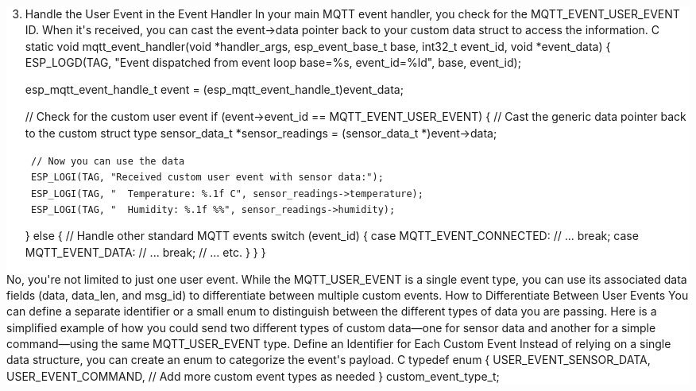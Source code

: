 
3. Handle the User Event in the Event Handler
In your main MQTT event handler, you check for the MQTT_EVENT_USER_EVENT ID. When it's received, you can cast the event->data pointer back to your custom data struct to access the information.
C
static void mqtt_event_handler(void *handler_args, esp_event_base_t base, int32_t event_id, void *event_data) {
    ESP_LOGD(TAG, "Event dispatched from event loop base=%s, event_id=%ld", base, event_id);

    esp_mqtt_event_handle_t event = (esp_mqtt_event_handle_t)event_data;

    // Check for the custom user event
    if (event->event_id == MQTT_EVENT_USER_EVENT) {
        // Cast the generic data pointer back to the custom struct type
        sensor_data_t *sensor_readings = (sensor_data_t *)event->data;

        // Now you can use the data
        ESP_LOGI(TAG, "Received custom user event with sensor data:");
        ESP_LOGI(TAG, "  Temperature: %.1f C", sensor_readings->temperature);
        ESP_LOGI(TAG, "  Humidity: %.1f %%", sensor_readings->humidity);
    } else {
        // Handle other standard MQTT events
        switch (event_id) {
            case MQTT_EVENT_CONNECTED:
                // ...
                break;
            case MQTT_EVENT_DATA:
                // ...
                break;
            // ... etc.
        }
    }
}



No, you're not limited to just one user event. While the MQTT_USER_EVENT is a single event type, you can use its associated data fields (data, data_len, and msg_id) to differentiate between multiple custom events.
How to Differentiate Between User Events
You can define a separate identifier or a small enum to distinguish between the different types of data you are passing.
Here is a simplified example of how you could send two different types of custom data—one for sensor data and another for a simple command—using the same MQTT_USER_EVENT type.
Define an Identifier for Each Custom Event
Instead of relying on a single data structure, you can create an enum to categorize the event's payload.
C
typedef enum {
    USER_EVENT_SENSOR_DATA,
    USER_EVENT_COMMAND,
    // Add more custom event types as needed
} custom_event_type_t;

